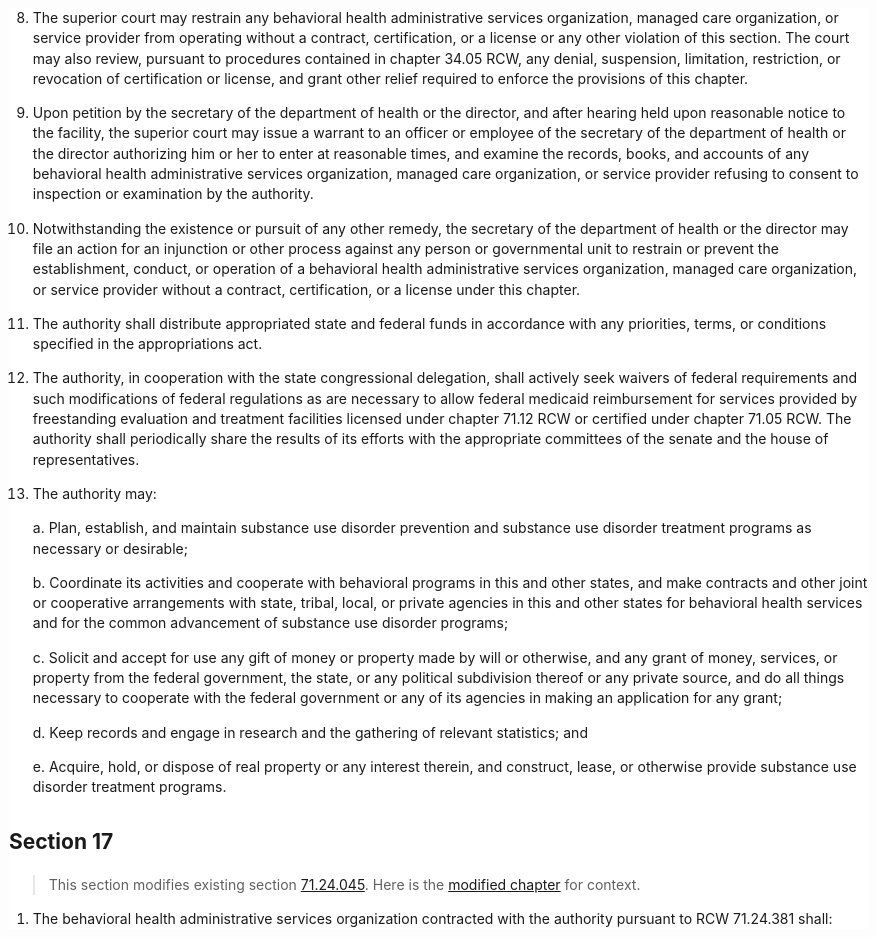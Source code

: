 8. The superior court may restrain any behavioral health administrative services organization, managed care organization, or service provider from operating without a contract, certification, or a license or any other violation of this section. The court may also review, pursuant to procedures contained in chapter 34.05 RCW, any denial, suspension, limitation, restriction, or revocation of certification or license, and grant other relief required to enforce the provisions of this chapter.

9. Upon petition by the secretary of the department of health or the director, and after hearing held upon reasonable notice to the facility, the superior court may issue a warrant to an officer or employee of the secretary of the department of health or the director authorizing him or her to enter at reasonable times, and examine the records, books, and accounts of any behavioral health administrative services organization, managed care organization, or service provider refusing to consent to inspection or examination by the authority.

10. Notwithstanding the existence or pursuit of any other remedy, the secretary of the department of health or the director may file an action for an injunction or other process against any person or governmental unit to restrain or prevent the establishment, conduct, or operation of a behavioral health administrative services organization, managed care organization, or service provider without a contract, certification, or a license under this chapter.

11. The authority shall distribute appropriated state and federal funds in accordance with any priorities, terms, or conditions specified in the appropriations act.

12. The authority, in cooperation with the state congressional delegation, shall actively seek waivers of federal requirements and such modifications of federal regulations as are necessary to allow federal medicaid reimbursement for services provided by freestanding evaluation and treatment facilities licensed under chapter 71.12 RCW or certified under chapter 71.05 RCW. The authority shall periodically share the results of its efforts with the appropriate committees of the senate and the house of representatives.

13. The authority may:

    a. Plan, establish, and maintain substance use disorder prevention and substance use disorder treatment programs as necessary or desirable;

    b. Coordinate its activities and cooperate with behavioral programs in this and other states, and make contracts and other joint or cooperative arrangements with state, tribal, local, or private agencies in this and other states for behavioral health services and for the common advancement of substance use disorder programs;

    c. Solicit and accept for use any gift of money or property made by will or otherwise, and any grant of money, services, or property from the federal government, the state, or any political subdivision thereof or any private source, and do all things necessary to cooperate with the federal government or any of its agencies in making an application for any grant;

    d. Keep records and engage in research and the gathering of relevant statistics; and

    e. Acquire, hold, or dispose of real property or any interest therein, and construct, lease, or otherwise provide substance use disorder treatment programs.


## Section 17
> This section modifies existing section [71.24.045](/rcw/71_mental_illness/71.24_community_behavioral_health_services_act.md). Here is the [modified chapter](rcw/71_mental_illness/71.24_community_behavioral_health_services_act.md) for context.

1. The behavioral health administrative services organization contracted with the authority pursuant to RCW 71.24.381 shall:
